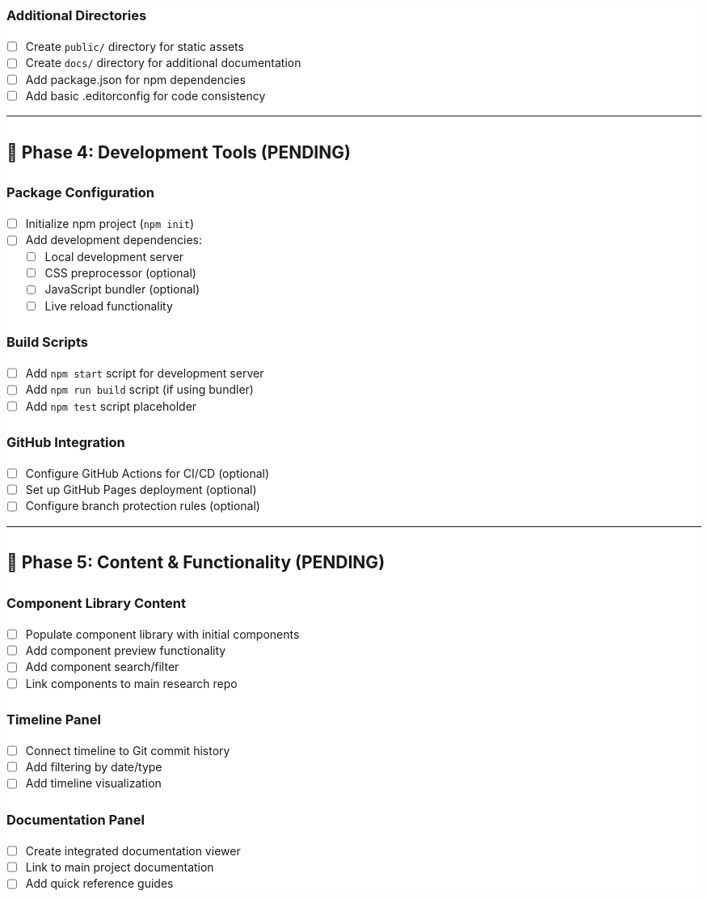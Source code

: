 ### Additional Directories
- [ ] Create `public/` directory for static assets
- [ ] Create `docs/` directory for additional documentation
- [ ] Add package.json for npm dependencies
- [ ] Add basic .editorconfig for code consistency

---

## 🔴 Phase 4: Development Tools (PENDING)

### Package Configuration
- [ ] Initialize npm project (`npm init`)
- [ ] Add development dependencies:
  - [ ] Local development server
  - [ ] CSS preprocessor (optional)
  - [ ] JavaScript bundler (optional)
  - [ ] Live reload functionality

### Build Scripts
- [ ] Add `npm start` script for development server
- [ ] Add `npm run build` script (if using bundler)
- [ ] Add `npm test` script placeholder

### GitHub Integration
- [ ] Configure GitHub Actions for CI/CD (optional)
- [ ] Set up GitHub Pages deployment (optional)
- [ ] Configure branch protection rules (optional)

---

## 🔴 Phase 5: Content & Functionality (PENDING)

### Component Library Content
- [ ] Populate component library with initial components
- [ ] Add component preview functionality
- [ ] Add component search/filter
- [ ] Link components to main research repo

### Timeline Panel
- [ ] Connect timeline to Git commit history
- [ ] Add filtering by date/type
- [ ] Add timeline visualization

### Documentation Panel
- [ ] Create integrated documentation viewer
- [ ] Link to main project documentation
- [ ] Add quick reference guides
